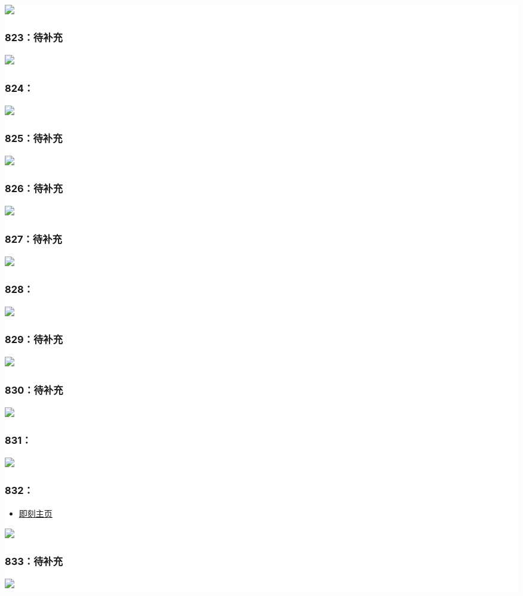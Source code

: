 ![](https://img.smyhvae.com/jike-yellow-822.jpg)

### 823：待补充

![](https://img.smyhvae.com/jike-yellow-823.jpg)

### 824：

![](https://img.smyhvae.com/jike-yellow-824.jpg)

### 825：待补充

![](https://img.smyhvae.com/jike-yellow-825.jpg)

### 826：待补充

![](https://img.smyhvae.com/jike-yellow-826.jpg)

### 827：待补充

![](https://img.smyhvae.com/jike-yellow-827.jpg)

### 828：

![](https://img.smyhvae.com/jike-yellow-828.jpg)

### 829：待补充

![](https://img.smyhvae.com/jike-yellow-829.jpg)

### 830：待补充

![](https://img.smyhvae.com/jike-yellow-830.jpg)

### 831：

![](https://img.smyhvae.com/jike-yellow-831.jpg)

### 832：

- [即刻主页](https://web.okjike.com/u/B3474FDC-6D14-475E-BB76-65EE767DB3C3)

![](https://img.smyhvae.com/jike-yellow-832.jpg)

### 833：待补充

![](https://img.smyhvae.com/jike-yellow-833.jpg)

